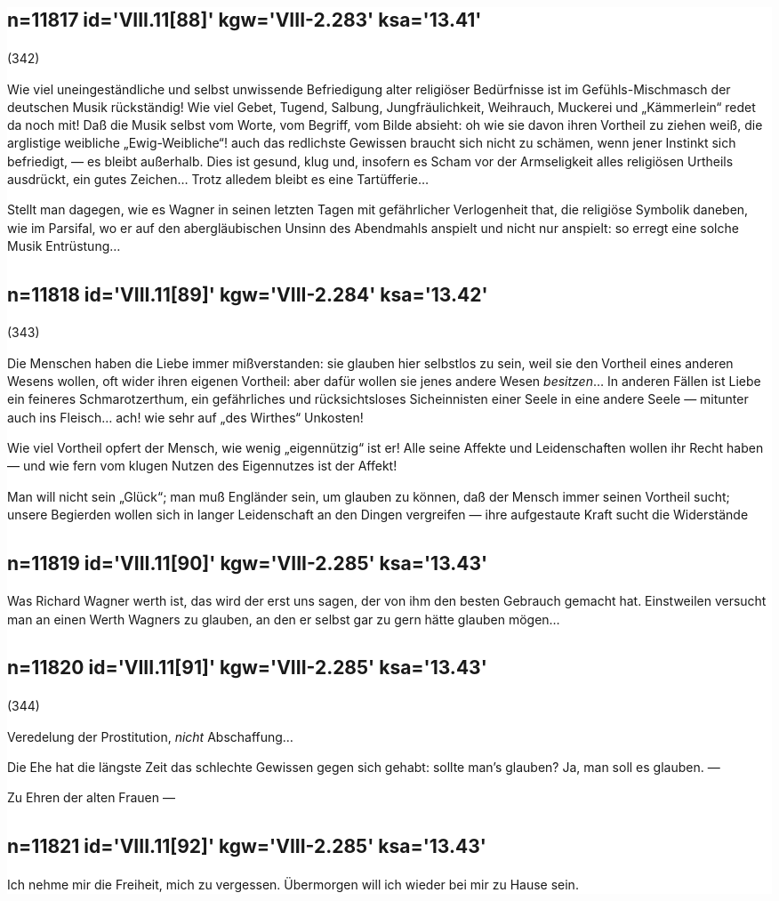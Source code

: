 ## n=11817 id='VIII.11[88]' kgw='VIII-2.283' ksa='13.41'

(342)

Wie viel uneingeständliche und selbst unwissende Befriedigung alter religiöser Bedürfnisse ist im Gefühls-Mischmasch der deutschen Musik rückständig! Wie viel Gebet, Tugend, Salbung, Jungfräulichkeit, Weihrauch, Muckerei und „Kämmerlein“ redet da noch mit! Daß die Musik selbst vom Worte, vom Begriff, vom Bilde absieht: oh wie sie davon ihren Vortheil zu ziehen weiß, die arglistige weibliche „Ewig-Weibliche“! auch das redlichste Gewissen braucht sich nicht zu schämen, wenn jener Instinkt sich befriedigt, — es bleibt außerhalb. Dies ist gesund, klug und, insofern es Scham vor der Armseligkeit alles religiösen Urtheils ausdrückt, ein gutes Zeichen… Trotz alledem bleibt es eine Tartüfferie…

Stellt man dagegen, wie es Wagner in seinen letzten Tagen mit gefährlicher Verlogenheit that, die religiöse Symbolik daneben, wie im Parsifal, wo er auf den abergläubischen Unsinn des Abendmahls anspielt und nicht nur anspielt: so erregt eine solche Musik Entrüstung…

## n=11818 id='VIII.11[89]' kgw='VIII-2.284' ksa='13.42'

(343)

Die Menschen haben die Liebe immer mißverstanden: sie glauben hier selbstlos zu sein, weil sie den Vortheil eines anderen Wesens wollen, oft wider ihren eigenen Vortheil: aber dafür wollen sie jenes andere Wesen *besitzen*… In anderen Fällen ist Liebe ein feineres Schmarotzerthum, ein gefährliches und rücksichtsloses Sicheinnisten einer Seele in eine andere Seele — mitunter auch ins Fleisch… ach! wie sehr auf „des Wirthes“ Unkosten!

Wie viel Vortheil opfert der Mensch, wie wenig „eigennützig“ ist er! Alle seine Affekte und Leidenschaften wollen ihr Recht haben — und wie fern vom klugen Nutzen des Eigennutzes ist der Affekt!

Man will nicht sein „Glück“; man muß Engländer sein, um glauben zu können, daß der Mensch immer seinen Vortheil sucht; unsere Begierden wollen sich in langer Leidenschaft an den Dingen vergreifen — ihre aufgestaute Kraft sucht die Widerstände

## n=11819 id='VIII.11[90]' kgw='VIII-2.285' ksa='13.43'

Was Richard Wagner werth ist, das wird der erst uns sagen, der von ihm den besten Gebrauch gemacht hat. Einstweilen versucht man an einen Werth Wagners zu glauben, an den er selbst gar zu gern hätte glauben mögen…

## n=11820 id='VIII.11[91]' kgw='VIII-2.285' ksa='13.43'

(344)

Veredelung der Prostitution, *nicht* Abschaffung…

Die Ehe hat die längste Zeit das schlechte Gewissen gegen sich gehabt: sollte man’s glauben? Ja, man soll es glauben. —

Zu Ehren der alten Frauen —

## n=11821 id='VIII.11[92]' kgw='VIII-2.285' ksa='13.43'

Ich nehme mir die Freiheit, mich zu vergessen. Übermorgen will ich wieder bei mir zu Hause sein.
